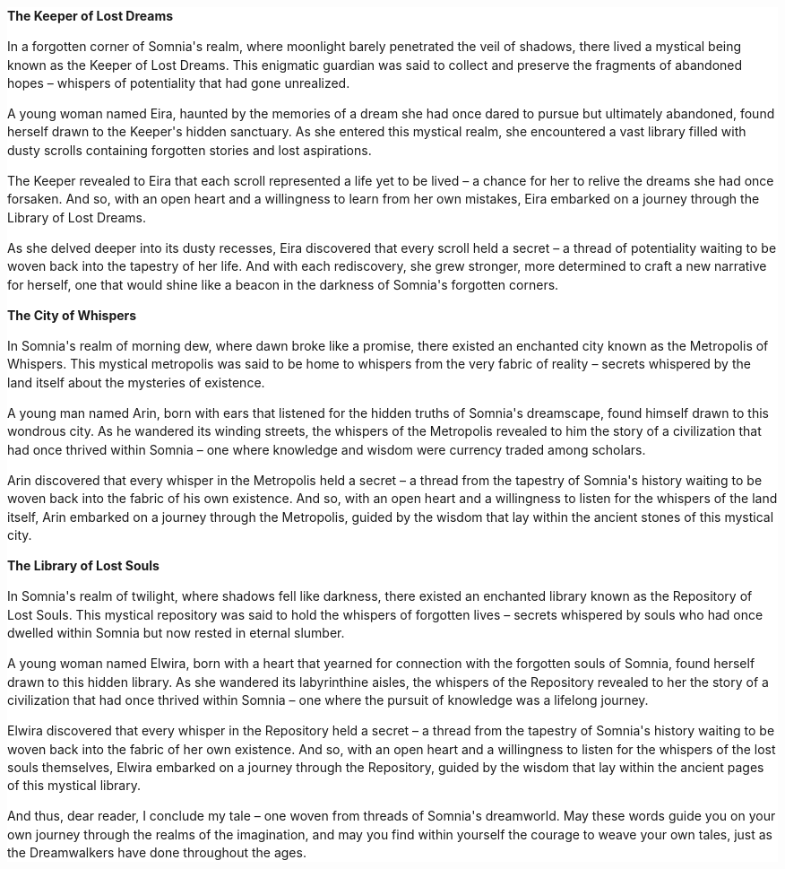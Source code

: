 **The Keeper of Lost Dreams**

In a forgotten corner of Somnia's realm, where moonlight barely penetrated the veil of shadows, there lived a mystical being known as the Keeper of Lost Dreams. This enigmatic guardian was said to collect and preserve the fragments of abandoned hopes – whispers of potentiality that had gone unrealized.

A young woman named Eira, haunted by the memories of a dream she had once dared to pursue but ultimately abandoned, found herself drawn to the Keeper's hidden sanctuary. As she entered this mystical realm, she encountered a vast library filled with dusty scrolls containing forgotten stories and lost aspirations.

The Keeper revealed to Eira that each scroll represented a life yet to be lived – a chance for her to relive the dreams she had once forsaken. And so, with an open heart and a willingness to learn from her own mistakes, Eira embarked on a journey through the Library of Lost Dreams.

As she delved deeper into its dusty recesses, Eira discovered that every scroll held a secret – a thread of potentiality waiting to be woven back into the tapestry of her life. And with each rediscovery, she grew stronger, more determined to craft a new narrative for herself, one that would shine like a beacon in the darkness of Somnia's forgotten corners.

**The City of Whispers**

In Somnia's realm of morning dew, where dawn broke like a promise, there existed an enchanted city known as the Metropolis of Whispers. This mystical metropolis was said to be home to whispers from the very fabric of reality – secrets whispered by the land itself about the mysteries of existence.

A young man named Arin, born with ears that listened for the hidden truths of Somnia's dreamscape, found himself drawn to this wondrous city. As he wandered its winding streets, the whispers of the Metropolis revealed to him the story of a civilization that had once thrived within Somnia – one where knowledge and wisdom were currency traded among scholars.

Arin discovered that every whisper in the Metropolis held a secret – a thread from the tapestry of Somnia's history waiting to be woven back into the fabric of his own existence. And so, with an open heart and a willingness to listen for the whispers of the land itself, Arin embarked on a journey through the Metropolis, guided by the wisdom that lay within the ancient stones of this mystical city.

**The Library of Lost Souls**

In Somnia's realm of twilight, where shadows fell like darkness, there existed an enchanted library known as the Repository of Lost Souls. This mystical repository was said to hold the whispers of forgotten lives – secrets whispered by souls who had once dwelled within Somnia but now rested in eternal slumber.

A young woman named Elwira, born with a heart that yearned for connection with the forgotten souls of Somnia, found herself drawn to this hidden library. As she wandered its labyrinthine aisles, the whispers of the Repository revealed to her the story of a civilization that had once thrived within Somnia – one where the pursuit of knowledge was a lifelong journey.

Elwira discovered that every whisper in the Repository held a secret – a thread from the tapestry of Somnia's history waiting to be woven back into the fabric of her own existence. And so, with an open heart and a willingness to listen for the whispers of the lost souls themselves, Elwira embarked on a journey through the Repository, guided by the wisdom that lay within the ancient pages of this mystical library.

And thus, dear reader, I conclude my tale – one woven from threads of Somnia's dreamworld. May these words guide you on your own journey through the realms of the imagination, and may you find within yourself the courage to weave your own tales, just as the Dreamwalkers have done throughout the ages.<end>
